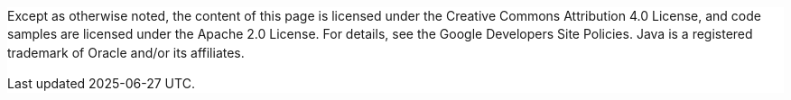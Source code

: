 Except as otherwise noted, the content of this page is licensed under the Creative Commons Attribution 4.0 License, and code samples are licensed under the Apache 2.0 License. For details, see the Google Developers Site Policies. Java is a registered trademark of Oracle and/or its affiliates.

Last updated 2025-06-27 UTC.